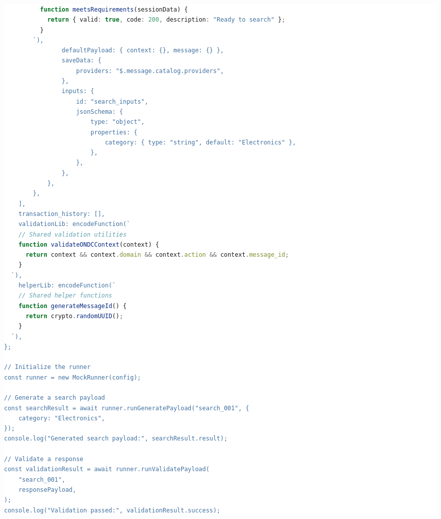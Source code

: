 ```typescript
          function meetsRequirements(sessionData) {
            return { valid: true, code: 200, description: "Ready to search" };
          }
        `),
				defaultPayload: { context: {}, message: {} },
				saveData: {
					providers: "$.message.catalog.providers",
				},
				inputs: {
					id: "search_inputs",
					jsonSchema: {
						type: "object",
						properties: {
							category: { type: "string", default: "Electronics" },
						},
					},
				},
			},
		},
	],
	transaction_history: [],
	validationLib: encodeFunction(`
    // Shared validation utilities
    function validateONDCContext(context) {
      return context && context.domain && context.action && context.message_id;
    }
  `),
	helperLib: encodeFunction(`
    // Shared helper functions
    function generateMessageId() {
      return crypto.randomUUID();
    }
  `),
};

// Initialize the runner
const runner = new MockRunner(config);

// Generate a search payload
const searchResult = await runner.runGeneratePayload("search_001", {
	category: "Electronics",
});
console.log("Generated search payload:", searchResult.result);

// Validate a response
const validationResult = await runner.runValidatePayload(
	"search_001",
	responsePayload,
);
console.log("Validation passed:", validationResult.success);
```
